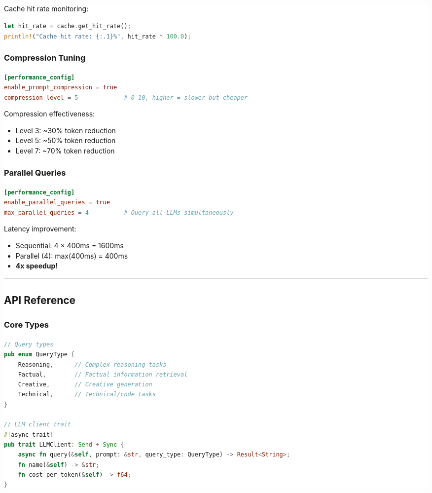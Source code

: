 Cache hit rate monitoring:
```rust
let hit_rate = cache.get_hit_rate();
println!("Cache hit rate: {:.1}%", hit_rate * 100.0);
```

### Compression Tuning

```toml
[performance_config]
enable_prompt_compression = true
compression_level = 5             # 0-10, higher = slower but cheaper
```

Compression effectiveness:
- Level 3: ~30% token reduction
- Level 5: ~50% token reduction
- Level 7: ~70% token reduction

### Parallel Queries

```toml
[performance_config]
enable_parallel_queries = true
max_parallel_queries = 4          # Query all LLMs simultaneously
```

Latency improvement:
- Sequential: 4 × 400ms = 1600ms
- Parallel (4): max(400ms) = 400ms
- **4x speedup!**

---

## API Reference

### Core Types

```rust
// Query types
pub enum QueryType {
    Reasoning,      // Complex reasoning tasks
    Factual,        // Factual information retrieval
    Creative,       // Creative generation
    Technical,      // Technical/code tasks
}

// LLM client trait
#[async_trait]
pub trait LLMClient: Send + Sync {
    async fn query(&self, prompt: &str, query_type: QueryType) -> Result<String>;
    fn name(&self) -> &str;
    fn cost_per_token(&self) -> f64;
}
```
